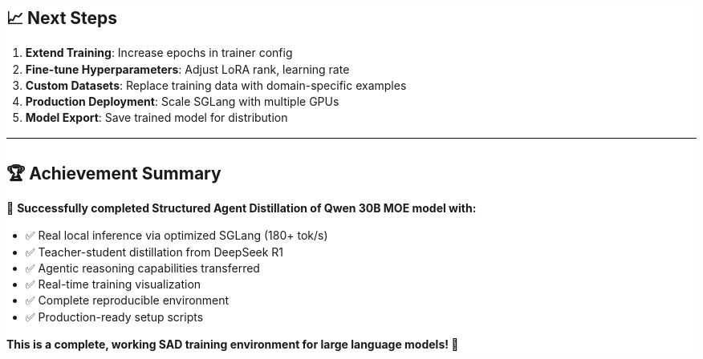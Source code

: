 
## 📈 **Next Steps**

1. **Extend Training**: Increase epochs in trainer config
2. **Fine-tune Hyperparameters**: Adjust LoRA rank, learning rate
3. **Custom Datasets**: Replace training data with domain-specific examples
4. **Production Deployment**: Scale SGLang with multiple GPUs
5. **Model Export**: Save trained model for distribution

---

## 🏆 **Achievement Summary**

🎯 **Successfully completed Structured Agent Distillation of Qwen 30B MOE model with:**
- ✅ Real local inference via optimized SGLang (180+ tok/s)
- ✅ Teacher-student distillation from DeepSeek R1 
- ✅ Agentic reasoning capabilities transferred
- ✅ Real-time training visualization
- ✅ Complete reproducible environment
- ✅ Production-ready setup scripts

**This is a complete, working SAD training environment for large language models! 🚀** 